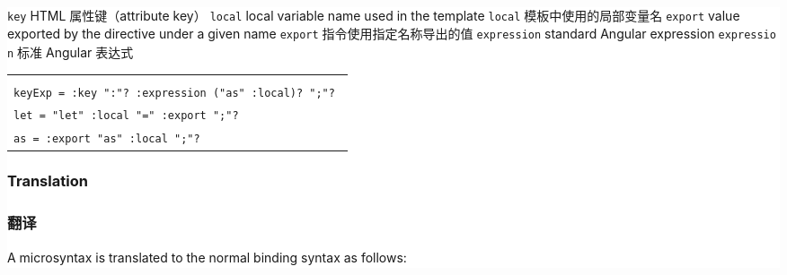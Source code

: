   <tr>
    <td><code>key</code></td>
    <td>HTML 属性键（attribute key）</td>
  </tr>
  <tr>
    <td><code>local</code></td>
    <td>local variable name used in the template</td>
  </tr>
  <tr>
    <td><code>local</code></td>
    <td>模板中使用的局部变量名</td>
  </tr>
  <tr>
    <td><code>export</code></td>
    <td>value exported by the directive under a given name</td>
  </tr>
  <tr>
    <td><code>export</code></td>
    <td>指令使用指定名称导出的值</td>
  </tr>
  <tr>
    <td><code>expression</code></td>
    <td>standard Angular expression</td>
  </tr>
  <tr>
    <td><code>expression</code></td>
    <td>标准 Angular 表达式</td>
  </tr>
</table>


<table>
  <tr>
    <th></th>
  </tr>
  <tr>
    <td colspan="3"><code>keyExp = :key ":"? :expression ("as" :local)? ";"? </code></td>
  </tr>
  <tr>
    <td colspan="3"><code>let = "let" :local "=" :export ";"?</code></td>
  </tr>
  <tr>
    <td colspan="3"><code>as = :export "as" :local ";"?</code></td>
  </tr>
</table>

### Translation

### 翻译

A microsyntax is translated to the normal binding syntax as follows:
